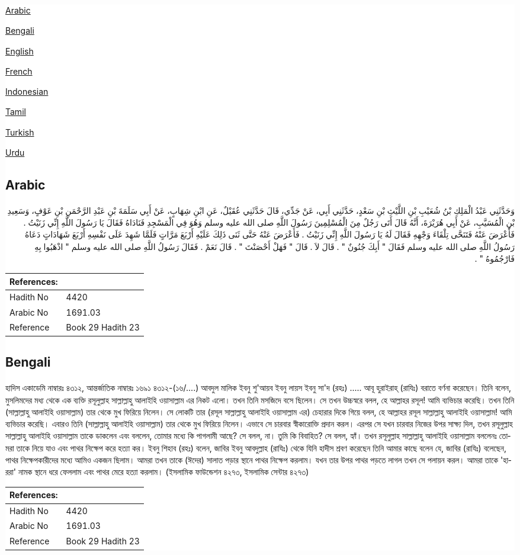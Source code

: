 [Arabic](#arabic)

[Bengali](#bengali)

[English](#english)

[French](#french)

[Indonesian](#indonesian)

[Tamil](#tamil)

[Turkish](#turkish)

[Urdu](#urdu)

## Arabic


<div dir="rtl" lang="ar" style={{fontSize:'larger',backgroundColor:'#f8f9fa',padding:20}}>
وَحَدَّثَنِي عَبْدُ الْمَلِكِ بْنُ شُعَيْبِ بْنِ اللَّيْثِ بْنِ سَعْدٍ، حَدَّثَنِي أَبِي، عَنْ جَدِّي، قَالَ حَدَّثَنِي عُقَيْلٌ، عَنِ ابْنِ شِهَابٍ، عَنْ أَبِي سَلَمَةَ بْنِ عَبْدِ الرَّحْمَنِ بْنِ عَوْفٍ، وَسَعِيدِ بْنِ الْمُسَيَّبِ، عَنْ أَبِي هُرَيْرَةَ، أَنَّهُ قَالَ أَتَى رَجُلٌ مِنَ الْمُسْلِمِينَ رَسُولَ اللَّهِ صلى الله عليه وسلم وَهُوَ فِي الْمَسْجِدِ فَنَادَاهُ فَقَالَ يَا رَسُولَ اللَّهِ إِنِّي زَنَيْتُ ‏.‏ فَأَعْرَضَ عَنْهُ فَتَنَحَّى تِلْقَاءَ وَجْهِهِ فَقَالَ لَهُ يَا رَسُولَ اللَّهِ إِنِّي زَنَيْتُ ‏.‏ فَأَعْرَضَ عَنْهُ حَتَّى ثَنَى ذَلِكَ عَلَيْهِ أَرْبَعَ مَرَّاتٍ فَلَمَّا شَهِدَ عَلَى نَفْسِهِ أَرْبَعَ شَهَادَاتٍ دَعَاهُ رَسُولُ اللَّهِ صلى الله عليه وسلم فَقَالَ ‏"‏ أَبِكَ جُنُونٌ ‏"‏ ‏.‏ قَالَ لاَ ‏.‏ قَالَ ‏"‏ فَهَلْ أَحْصَنْتَ ‏"‏ ‏.‏ قَالَ نَعَمْ ‏.‏ فَقَالَ رَسُولُ اللَّهِ صلى الله عليه وسلم ‏"‏ اذْهَبُوا بِهِ فَارْجُمُوهُ ‏"‏ ‏.‏
</div>
<div style={{backgroundColor:'#f8f9fa',padding:20, marginBottom: 10}}><table> <thead> <tr> <th>References:</th> <th></th> </tr> </thead> <tbody><tr><td>Hadith No</td><td>4420</td></tr><tr><td>Arabic No</td><td>1691.03</td></tr><tr><td>Reference</td><td>Book 29 Hadith 23</td></tr></tbody></table></div>

## Bengali


<div dir="ltr" lang="bn" style={{fontSize:'larger',backgroundColor:'#f8f9fa',padding:20}}>
হাদিস একাডেমি নাম্বারঃ ৪৩১২, আন্তর্জাতিক নাম্বারঃ ১৬৯১ ৪৩১২-(১৬/....) আবদুল মালিক ইবনু শু'আয়ব ইবনু লায়স ইবনু সা'দ (রহঃ) ..... আবূ হুরাইরাহ্ (রাযিঃ) বরাতে বর্ণনা করেছেন। তিনি বলেন, মুসলিমদের মধ্য থেকে এক ব্যক্তি রসূলুল্লাহ সাল্লাল্লাহু আলাইহি ওয়াসাল্লাম এর নিকট এলো। তখন তিনি মসজিদে বসে ছিলেন। সে তখন উচ্চস্বরে বলল, হে আল্লাহর রসূল! আমি ব্যভিচার করেছি। তখন তিনি (সাল্লাল্লাহু আলাইহি ওয়াসাল্লাম) তার থেকে মুখ ফিরিয়ে নিলেন। সে লোকটি তার (রসূল সাল্লাল্লাহু আলাইহি ওয়াসাল্লাম এর) চেহারার দিকে গিয়ে বলল, হে আল্লাহর রসূল সাল্লাল্লাহু আলাইহি ওয়াসাল্লাম! আমি ব্যভিচার করেছি। এবারও তিনি (সাল্লাল্লাহু আলাইহি ওয়াসাল্লাম) তার থেকে মুখ ফিরিয়ে নিলেন। এভাবে সে চারবার স্বীকারোক্তি প্রদান করল। এরপর সে যখন চারবার নিজের উপর সাক্ষ্য দিল, তখন রসূলুল্লাহ সাল্লাল্লাহু আলাইহি ওয়াসাল্লাম তাকে ডাকলেন এবং বললেন, তোমার মধ্যে কি পাগলামী আছে? সে বলল, না। তুমি কি বিবাহিত? সে বলল, হ্যাঁ। তখন রসূলুল্লাহ সাল্লাল্লাহু আলাইহি ওয়াসাল্লাম বললেনঃ তোমরা তাকে নিয়ে যাও এবং পাথর নিক্ষেপ করে হত্যা কর। ইবনু শিহাব (রহঃ) বলেন, জাবির ইবনু আবদুল্লাহ (রাযিঃ) থেকে যিনি হাদীস শ্রবণ করেছেন তিনি আমার কাছে বলেন যে, জাবির (রাযিঃ) বলেছেন, পাথর নিক্ষেপকারীদের মধ্যে আমিও একজন ছিলাম। আমরা তখন তাকে (ঈদের) সালাত পড়ার স্থানে পাথর নিক্ষেপ করলাম। যখন তার উপর পাথর পড়তে লাগল তখন সে পলায়ন করল। আমরা তাকে 'হাররা' নামক স্থানে ধরে ফেললাম এবং পাথর মেরে হত্যা করলাম। (ইসলামিক ফাউন্ডেশন ৪২৭৩, ইসলামিক সেন্টার ৪২৭৩)
</div>
<div style={{backgroundColor:'#f8f9fa',padding:20, marginBottom: 10}}><table> <thead> <tr> <th>References:</th> <th></th> </tr> </thead> <tbody><tr><td>Hadith No</td><td>4420</td></tr><tr><td>Arabic No</td><td>1691.03</td></tr><tr><td>Reference</td><td>Book 29 Hadith 23</td></tr></tbody></table></div>

